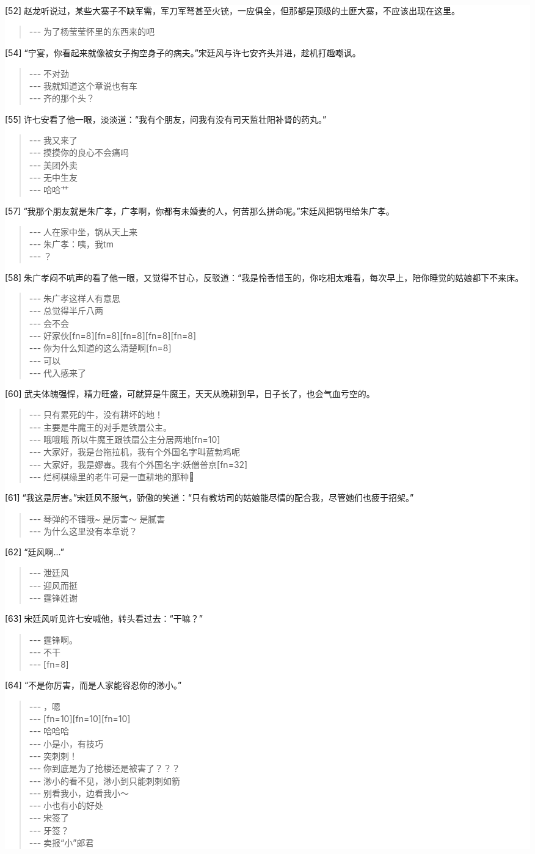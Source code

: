 [52] 赵龙听说过，某些大寨子不缺军需，军刀军弩甚至火铳，一应俱全，但那都是顶级的土匪大寨，不应该出现在这里。
>--- 为了杨莹莹怀里的东西来的吧<br>

[54] “宁宴，你看起来就像被女子掏空身子的病夫。”宋廷风与许七安齐头并进，趁机打趣嘲讽。
>--- 不对劲<br>
>--- 我就知道这个章说也有车<br>
>--- 齐的那个头？<br>

[55] 许七安看了他一眼，淡淡道：“我有个朋友，问我有没有司天监壮阳补肾的药丸。”
>--- 我又来了<br>
>--- 摸摸你的良心不会痛吗<br>
>--- 美团外卖<br>
>--- 无中生友<br>
>--- 哈哈艹<br>

[57] “我那个朋友就是朱广孝，广孝啊，你都有未婚妻的人，何苦那么拼命呢。”宋廷风把锅甩给朱广孝。
>--- 人在家中坐，锅从天上来<br>
>--- 朱广孝：咦，我tm<br>
>--- ？<br>

[58] 朱广孝闷不吭声的看了他一眼，又觉得不甘心，反驳道：“我是怜香惜玉的，你吃相太难看，每次早上，陪你睡觉的姑娘都下不来床。
>--- 朱广孝这样人有意思<br>
>--- 总觉得半斤八两<br>
>--- 会不会<br>
>--- 好家伙[fn=8][fn=8][fn=8][fn=8][fn=8]<br>
>--- 你为什么知道的这么清楚啊[fn=8]<br>
>--- 可以<br>
>--- 代入感来了<br>

[60] 武夫体魄强悍，精力旺盛，可就算是牛魔王，天天从晚耕到早，日子长了，也会气血亏空的。
>--- 只有累死的牛，没有耕坏的地！<br>
>--- 主要是牛魔王的对手是铁扇公主。<br>
>--- 哦哦哦 所以牛魔王跟铁扇公主分居两地[fn=10]<br>
>--- 大家好，我是台拖拉机，我有个外国名字叫蓝勃鸡呢<br>
>--- 大家好，我是嫪毐。我有个外国名字:妖僧普京[fn=32]<br>
>--- 烂柯棋缘里的老牛可是一直耕地的那种🤣<br>

[61] “我这是厉害。”宋廷风不服气，骄傲的笑道：“只有教坊司的姑娘能尽情的配合我，尽管她们也疲于招架。”
>--- 琴弹的不错哦~
是厉害～
是腻害<br>
>--- 为什么这里没有本章说？<br>

[62] “廷风啊...”
>--- 泄廷风<br>
>--- 迎风而挺<br>
>--- 霆锋姓谢<br>

[63] 宋廷风听见许七安喊他，转头看过去：“干嘛？”
>--- 霆锋啊。<br>
>--- 不干<br>
>--- [fn=8]<br>

[64] “不是你厉害，而是人家能容忍你的渺小。”
>--- ，嗯<br>
>--- [fn=10][fn=10][fn=10]<br>
>--- 哈哈哈<br>
>--- 小是小，有技巧<br>
>--- 突刺刺！<br>
>--- 你到底是为了抢楼还是被害了？？？<br>
>--- 渺小的看不见，渺小到只能刺刺如箭<br>
>--- 别看我小，边看我小～<br>
>--- 小也有小的好处<br>
>--- 宋签了<br>
>--- 牙签？<br>
>--- 卖报“小”郎君<br>
